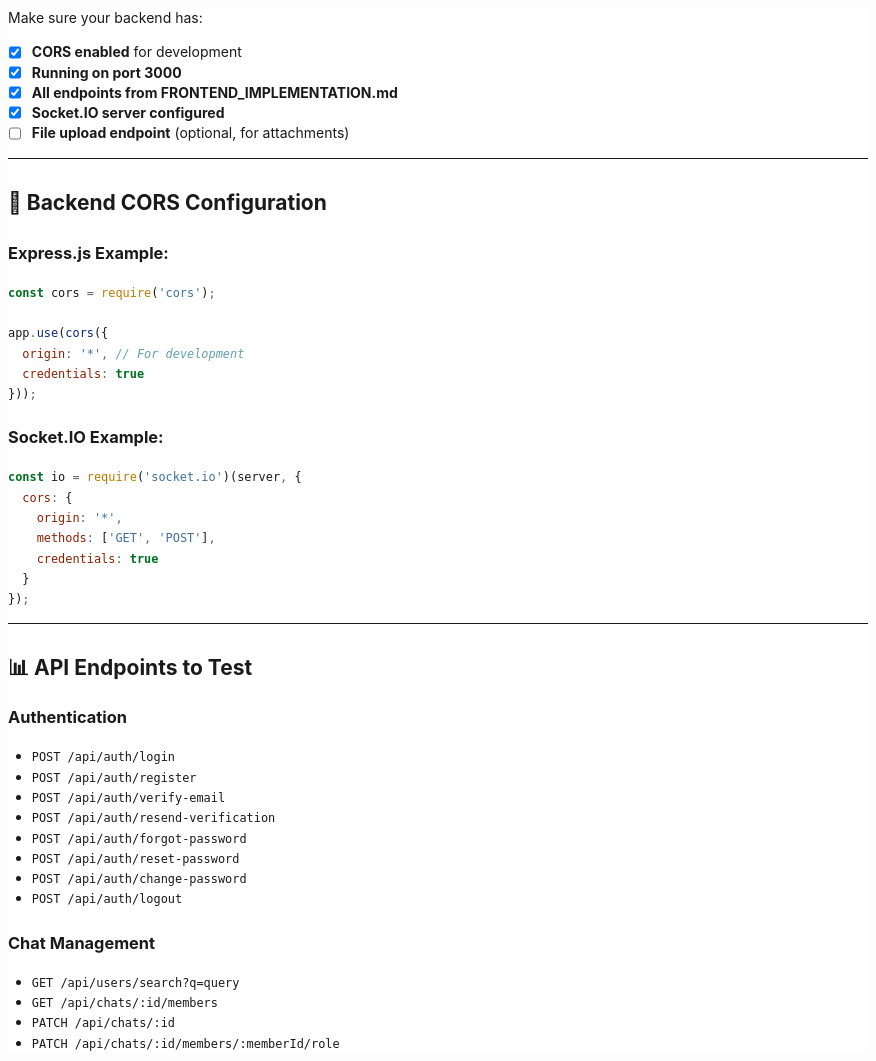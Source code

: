 Make sure your backend has:

- [x] **CORS enabled** for development
- [x] **Running on port 3000**
- [x] **All endpoints from FRONTEND_IMPLEMENTATION.md**
- [x] **Socket.IO server configured**
- [ ] **File upload endpoint** (optional, for attachments)

---

## 🔐 Backend CORS Configuration

### Express.js Example:
```javascript
const cors = require('cors');

app.use(cors({
  origin: '*', // For development
  credentials: true
}));
```

### Socket.IO Example:
```javascript
const io = require('socket.io')(server, {
  cors: {
    origin: '*',
    methods: ['GET', 'POST'],
    credentials: true
  }
});
```

---

## 📊 API Endpoints to Test

### Authentication
- `POST /api/auth/login`
- `POST /api/auth/register`
- `POST /api/auth/verify-email`
- `POST /api/auth/resend-verification`
- `POST /api/auth/forgot-password`
- `POST /api/auth/reset-password`
- `POST /api/auth/change-password`
- `POST /api/auth/logout`

### Chat Management
- `GET /api/users/search?q=query`
- `GET /api/chats/:id/members`
- `PATCH /api/chats/:id`
- `PATCH /api/chats/:id/members/:memberId/role`
